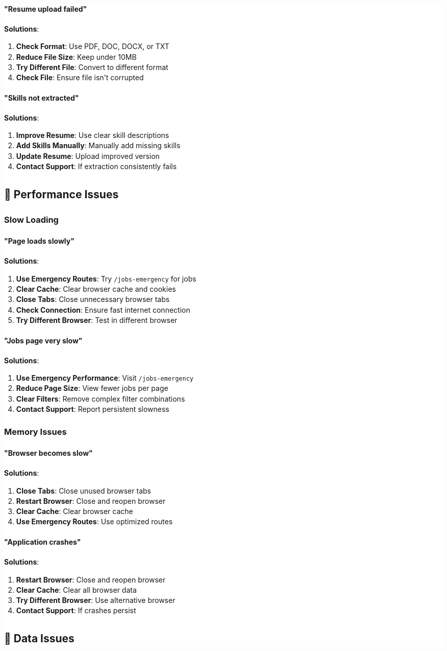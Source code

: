 #### **"Resume upload failed"**
**Solutions**:
1. **Check Format**: Use PDF, DOC, DOCX, or TXT
2. **Reduce File Size**: Keep under 10MB
3. **Try Different File**: Convert to different format
4. **Check File**: Ensure file isn't corrupted

#### **"Skills not extracted"**
**Solutions**:
1. **Improve Resume**: Use clear skill descriptions
2. **Add Skills Manually**: Manually add missing skills
3. **Update Resume**: Upload improved version
4. **Contact Support**: If extraction consistently fails

## 📱 Performance Issues

### **Slow Loading**

#### **"Page loads slowly"**
**Solutions**:
1. **Use Emergency Routes**: Try `/jobs-emergency` for jobs
2. **Clear Cache**: Clear browser cache and cookies
3. **Close Tabs**: Close unnecessary browser tabs
4. **Check Connection**: Ensure fast internet connection
5. **Try Different Browser**: Test in different browser

#### **"Jobs page very slow"**
**Solutions**:
1. **Use Emergency Performance**: Visit `/jobs-emergency`
2. **Reduce Page Size**: View fewer jobs per page
3. **Clear Filters**: Remove complex filter combinations
4. **Contact Support**: Report persistent slowness

### **Memory Issues**

#### **"Browser becomes slow"**
**Solutions**:
1. **Close Tabs**: Close unused browser tabs
2. **Restart Browser**: Close and reopen browser
3. **Clear Cache**: Clear browser cache
4. **Use Emergency Routes**: Use optimized routes

#### **"Application crashes"**
**Solutions**:
1. **Restart Browser**: Close and reopen browser
2. **Clear Cache**: Clear all browser data
3. **Try Different Browser**: Use alternative browser
4. **Contact Support**: If crashes persist

## 💾 Data Issues
